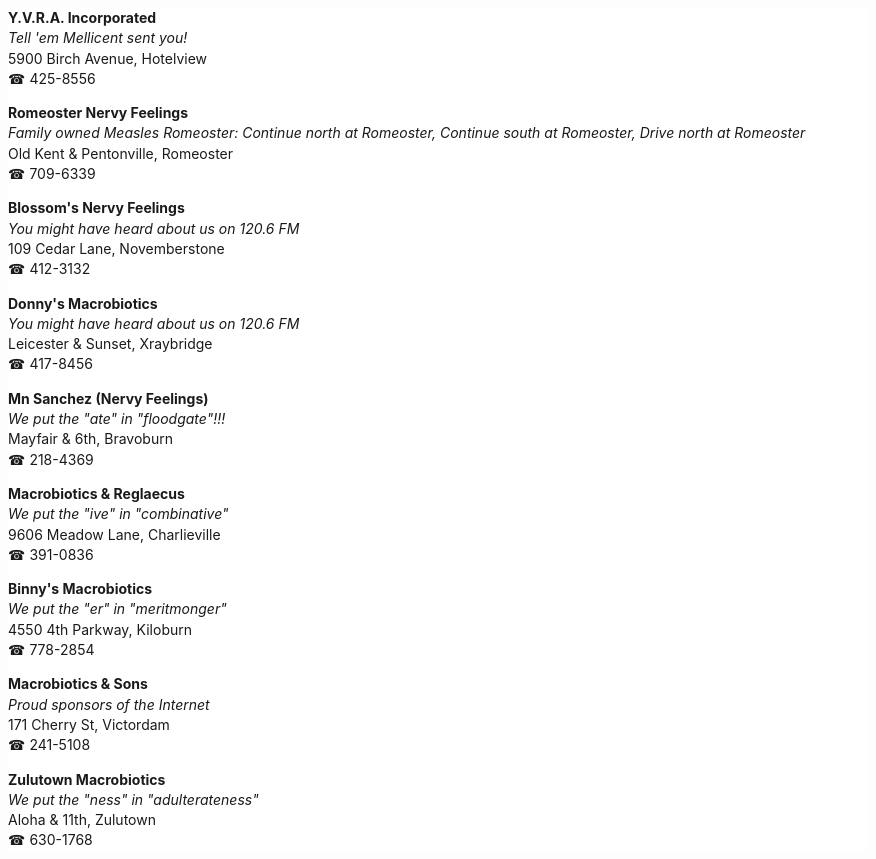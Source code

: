 

**Y.V.R.A. Incorporated**  
_Tell 'em Mellicent sent you!_  
5900 Birch Avenue, Hotelview  
☎ 425-8556



**Romeoster Nervy Feelings**  
_Family owned Measles 
Romeoster: Continue north at Romeoster, Continue south at Romeoster, Drive north at Romeoster_  
Old Kent & Pentonville, Romeoster  
☎ 709-6339



**Blossom's Nervy Feelings**  
_You might have heard about us on 120.6 FM_  
109 Cedar Lane, Novemberstone  
☎ 412-3132



**Donny's Macrobiotics**  
_You might have heard about us on 120.6 FM_  
Leicester & Sunset, Xraybridge  
☎ 417-8456



**Mn Sanchez (Nervy Feelings)**  
_We put the "ate" in "floodgate"!!!_  
Mayfair & 6th, Bravoburn  
☎ 218-4369



**Macrobiotics & Reglaecus**  
_We put the "ive" in "combinative"_  
9606 Meadow Lane, Charlieville  
☎ 391-0836



**Binny's Macrobiotics**  
_We put the "er" in "meritmonger"_  
4550 4th Parkway, Kiloburn  
☎ 778-2854



**Macrobiotics & Sons**  
_Proud sponsors of the Internet_  
171 Cherry St, Victordam  
☎ 241-5108



**Zulutown Macrobiotics**  
_We put the "ness" in "adulterateness"_  
Aloha & 11th, Zulutown  
☎ 630-1768
